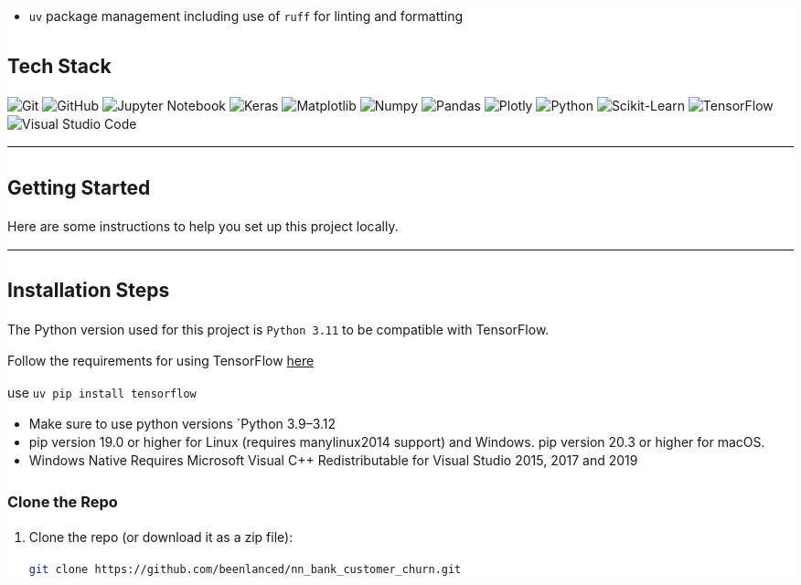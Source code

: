 - `uv` package management including use of `ruff` for linting and formatting

## Tech Stack

![Git](https://img.shields.io/badge/git-%23F05033.svg?style=for-the-badge&logo=git&logoColor=white)
![GitHub](https://img.shields.io/badge/GitHub-%23121011.svg?logo=github&logoColor=white)
![Jupyter Notebook](https://img.shields.io/badge/jupyter-%23FA0F00.svg?style=for-the-badge&logo=jupyter&logoColor=white)
![Keras](https://img.shields.io/badge/Keras-FF0000?style=for-the-badge&logo=keras&logoColor=white)
![Matplotlib](https://custom-icon-badges.demolab.com/badge/Matplotlib-71D291?logo=matplotlib&logoColor=fff)
![Numpy](https://img.shields.io/badge/Numpy-777BB4?style=for-the-badge&logo=numpy&logoColor=white)
![Pandas](https://img.shields.io/badge/Pandas-150458?logo=pandas&logoColor=fff)
![Plotly](https://img.shields.io/badge/Plotly-239120?style=for-the-badge&logo=plotly&logoColor=white)
![Python](https://img.shields.io/badge/python-3670A0?style=for-the-badge&logo=python&logoColor=ffdd54)
![Scikit-Learn](https://img.shields.io/badge/scikit_learn-F7931E?style=for-the-badge&logo=scikit-learn&logoColor=white)
![TensorFlow](https://img.shields.io/badge/TensorFlow-FF6F00?style=for-the-badge&logo=tensorflow&logoColor=white)
![Visual Studio Code](https://img.shields.io/badge/Visual%20Studio%20Code-0078d7.svg?style=for-the-badge&logo=visual-studio-code&logoColor=white)

---

## Getting Started

Here are some instructions to help you set up this project locally.

---

## Installation Steps

The Python version used for this project is `Python 3.11` to be compatible with TensorFlow.

Follow the requirements for using TensorFlow [here](https://www.tensorflow.org/install/pip#macos)

use `uv pip install tensorflow`

- Make sure to use python versions `Python 3.9–3.12
- pip version 19.0 or higher for Linux (requires manylinux2014 support) and Windows. pip version 20.3 or higher for macOS.
- Windows Native Requires Microsoft Visual C++ Redistributable for Visual Studio 2015, 2017 and 2019

### Clone the Repo

1. Clone the repo (or download it as a zip file):

   ```bash
   git clone https://github.com/beenlanced/nn_bank_customer_churn.git
   ```
